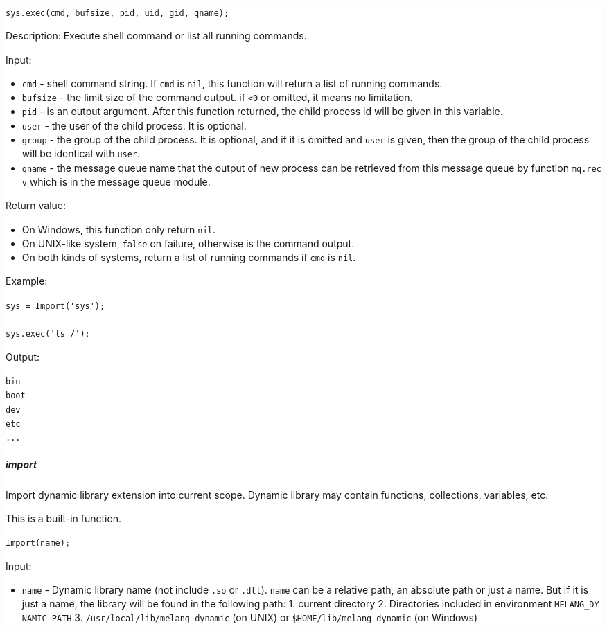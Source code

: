 ```
sys.exec(cmd, bufsize, pid, uid, gid, qname);
```

Description: Execute shell command or list all running commands.

Input:

- `cmd` - shell command string. If `cmd` is `nil`, this function will return a list of running commands.
- `bufsize` - the limit size of the command output. if `<0` or omitted, it means no limitation.
- `pid` - is an output argument. After this function returned, the child process id will be given in this variable.
- `user` - the user of the child process. It is optional.
- `group` - the group of the child process. It is optional, and if it is omitted and `user` is given, then the group of the child process will be identical with `user`.
- `qname` - the message queue name that the output of new process can be retrieved from this message queue by function `mq.recv` which is in the message queue module.

Return value:

- On Windows, this function only return `nil`.
- On UNIX-like system, `false` on failure, otherwise is the command output.
- On both kinds of systems, return a list of running commands if `cmd` is `nil`.

Example:

```
sys = Import('sys');

sys.exec('ls /');
```

Output:

```
bin
boot
dev
etc
...
```



##### import

Import dynamic library extension into current scope. Dynamic library may contain functions, collections, variables, etc.

This is a built-in function.

```
Import(name);
```

Input:

- `name` - Dynamic library name (not include `.so` or `.dll`). `name` can be a relative path, an absolute path or just a name.
           But if it is just a name, the library will be found in the following path:
           1. current directory
           2. Directories included in environment `MELANG_DYNAMIC_PATH`
           3. `/usr/local/lib/melang_dynamic` (on UNIX) or `$HOME/lib/melang_dynamic` (on Windows)
